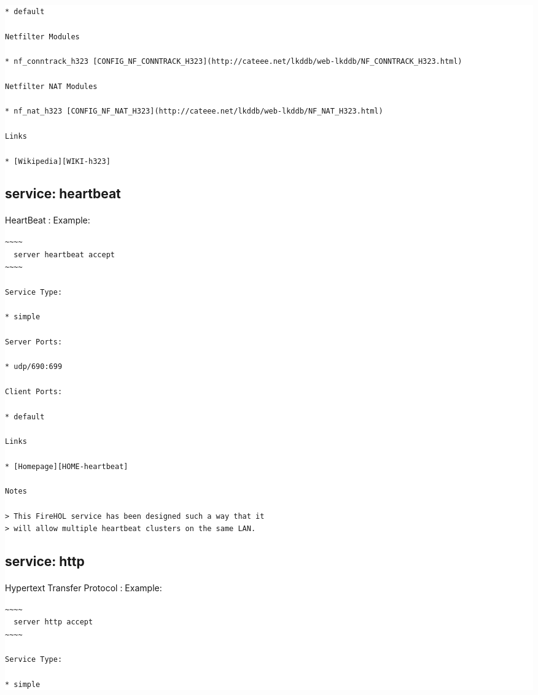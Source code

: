     * default

    Netfilter Modules

    * nf_conntrack_h323 [CONFIG_NF_CONNTRACK_H323](http://cateee.net/lkddb/web-lkddb/NF_CONNTRACK_H323.html)

    Netfilter NAT Modules

    * nf_nat_h323 [CONFIG_NF_NAT_H323](http://cateee.net/lkddb/web-lkddb/NF_NAT_H323.html)

    Links

    * [Wikipedia][WIKI-h323]

[WIKI-h323]: http://en.wikipedia.org/wiki/H323


## service: heartbeat

HeartBeat
:   Example:

    ~~~~
      server heartbeat accept
    ~~~~

    Service Type:

    * simple

    Server Ports:

    * udp/690:699

    Client Ports:

    * default

    Links

    * [Homepage][HOME-heartbeat]

    Notes

    > This FireHOL service has been designed such a way that it
    > will allow multiple heartbeat clusters on the same LAN.
[HOME-heartbeat]: http://www.linux-ha.org/


## service: http

Hypertext Transfer Protocol
:   Example:

    ~~~~
      server http accept
    ~~~~

    Service Type:

    * simple


[WIKI-AH]: http://en.wikipedia.org/wiki/IPsec#Authentication_Header
[HOME-amanda]: http://www.amanda.org/
[WIKI-amanda]: http://en.wikipedia.org/wiki/Advanced_Maryland_Automatic_Network_Disk_Archiver
[HOME-apcupsd]: http://www.apcupsd.com
[WIKI-apcupsd]: http://en.wikipedia.org/wiki/Apcupsd
[HOME-apcupsdnis]: http://www.apcupsd.com
[WIKI-apcupsdnis]: http://en.wikipedia.org/wiki/Apcupsd
[WIKI-aptproxy]: http://en.wikipedia.org/wiki/Apt-proxy
[HOME-asterisk]: http://www.asterisk.org
[WIKI-asterisk]: http://en.wikipedia.org/wiki/Asterisk_PBX
[HOME-cups]: http://www.cups.org
[WIKI-cups]: http://en.wikipedia.org/wiki/Common_Unix_Printing_System
[HOME-cvspserver]: http://www.nongnu.org/cvs/
[WIKI-cvspserver]: http://en.wikipedia.org/wiki/Concurrent_Versions_System
[HOME-darkstat]: https://unix4lyfe.org/darkstat/
[WIKI-daytime]: http://en.wikipedia.org/wiki/Daytime_Protocol
[WIKI-dcc]: http://en.wikipedia.org/wiki/Distributed_Checksum_Clearinghouse
[HOME-dcpp]: http://dcplusplus.sourceforge.net
[WIKI-dhcp]: http://en.wikipedia.org/wiki/Dhcp
[WIKI-dhcprelay]: http://en.wikipedia.org/wiki/Dynamic_Host_Configuration_Protocol#DHCP_relaying
[WIKI-dhcpv6]: https://en.wikipedia.org/wiki/DHCPv6
[WIKI-dict]: http://en.wikipedia.org/wiki/DICT
[HOME-distcc]: https://code.google.com/p/distcc/
[WIKI-distcc]: http://en.wikipedia.org/wiki/Distcc
[WIKI-dns]: http://en.wikipedia.org/wiki/Domain_Name_System
[WIKI-echo]: http://en.wikipedia.org/wiki/Echo_Protocol
[HOME-emule]: http://www.emule-project.com
[WIKI-eserver]: http://en.wikipedia.org/wiki/Eserver
[WIKI-ESP]: http://en.wikipedia.org/wiki/IPsec#Encapsulating_Security_Payload
[WIKI-finger]: http://en.wikipedia.org/wiki/Finger_protocol
[WIKI-ftp]: http://en.wikipedia.org/wiki/Ftp
[HOME-gift]: http://gift.sourceforge.net
[WIKI-gift]: http://en.wikipedia.org/wiki/GiFT
[HOME-giftui]: http://gift.sourceforge.net
[WIKI-giftui]: http://en.wikipedia.org/wiki/GiFT
[HOME-gkrellmd]: http://gkrellm.net/
[WIKI-gkrellmd]: http://en.wikipedia.org/wiki/Gkrellm
[WIKI-GRE]: http://en.wikipedia.org/wiki/Generic_Routing_Encapsulation
[WIKI-http]: http://en.wikipedia.org/wiki/Http
[WIKI-httpalt]: http://en.wikipedia.org/wiki/Http
[WIKI-https]: http://en.wikipedia.org/wiki/Https
[HOME-hylafax]: http://www.hylafax.org/
[WIKI-hylafax]: http://en.wikipedia.org/wiki/Hylafax
[HOME-iax]: http://www.asterisk.org
[WIKI-iax]: http://en.wikipedia.org/wiki/Iax
[HOME-iax2]: http://www.asterisk.org
[WIKI-iax2]: http://en.wikipedia.org/wiki/Iax
[WIKI-ICMP]: http://en.wikipedia.org/wiki/Internet_Control_Message_Protocol
[WIKI-ICMPV6]: http://en.wikipedia.org/wiki/ICMPv6
[WIKI-icp]: http://en.wikipedia.org/wiki/Internet_Cache_Protocol
[WIKI-ident]: http://en.wikipedia.org/wiki/Ident_protocol
[WIKI-imap]: http://en.wikipedia.org/wiki/Imap
[WIKI-imaps]: http://en.wikipedia.org/wiki/Imap
[WIKI-ipsecnatt]: http://en.wikipedia.org/wiki/NAT_traversal#IPsec_traversal_across_NAT
[WIKI-ipv6mld]: https://en.wikipedia.org/wiki/Multicast_Listener_Discovery
[WIKI-ipv6neigh]: https://en.wikipedia.org/wiki/Neighbor_Discovery_Protocol
[WIKI-ipv6router]: https://en.wikipedia.org/wiki/Neighbor_Discovery_Protocol
[WIKI-irc]: http://en.wikipedia.org/wiki/Internet_Relay_Chat
[WIKI-isakmp]: http://en.wikipedia.org/wiki/ISAKMP
[WIKI-jabber]: http://en.wikipedia.org/wiki/Jabber
[WIKI-jabberd]: http://en.wikipedia.org/wiki/Jabber
[WIKI-l2tp]: http://en.wikipedia.org/wiki/L2tp
[WIKI-ldap]: http://en.wikipedia.org/wiki/Ldap
[WIKI-ldaps]: http://en.wikipedia.org/wiki/Ldap
[WIKI-lpd]: http://en.wikipedia.org/wiki/Line_Printer_Daemon_protocol
[WIKI-mms]: http://en.wikipedia.org/wiki/Microsoft_Media_Server
[WIKI-multicast]: http://en.wikipedia.org/wiki/Multicast
[HOME-mysql]: http://www.mysql.com/
[WIKI-mysql]: http://en.wikipedia.org/wiki/Mysql
[WIKI-netbackup]: http://en.wikipedia.org/wiki/Netbackup
[WIKI-netbios_dgm]: http://en.wikipedia.org/wiki/Netbios#Datagram_distribution_service
[WIKI-netbios_ns]: http://en.wikipedia.org/wiki/Netbios#Name_service
[WIKI-netbios_ssn]: http://en.wikipedia.org/wiki/Netbios#Session_service
[WIKI-nfs]: http://en.wikipedia.org/wiki/Network_File_System_%28protocol%29
[WIKI-nis]: http://en.wikipedia.org/wiki/Network_Information_Service
[WIKI-nntp]: http://en.wikipedia.org/wiki/Nntp
[WIKI-nntps]: http://en.wikipedia.org/wiki/Nntp
[WIKI-nrpe]: http://en.wikipedia.org/wiki/Nagios#NRPE
[WIKI-ntp]: http://en.wikipedia.org/wiki/Network_Time_Protocol
[HOME-nut]: http://www.networkupstools.org/
[WIKI-nxserver]: http://en.wikipedia.org/wiki/NX_Server
[HOME-openvpn]: http://openvpn.net/
[WIKI-openvpn]: http://en.wikipedia.org/wiki/OpenVPN
[WIKI-oracle]: http://en.wikipedia.org/wiki/Oracle_db
[WIKI-OSPF]: http://en.wikipedia.org/wiki/Ospf
[WIKI-ping]: http://en.wikipedia.org/wiki/Ping
[WIKI-pop3]: http://en.wikipedia.org/wiki/Pop3
[WIKI-pop3s]: http://en.wikipedia.org/wiki/Pop3
[WIKI-portmap]: http://en.wikipedia.org/wiki/Portmap
[WIKI-postgres]: http://en.wikipedia.org/wiki/Postgres
[WIKI-pptp]: http://en.wikipedia.org/wiki/Pptp
[HOME-privoxy]: http://www.privoxy.org/
[WIKI-radius]: http://en.wikipedia.org/wiki/RADIUS
[WIKI-radiusold]: http://en.wikipedia.org/wiki/RADIUS
[WIKI-radiusoldproxy]: http://en.wikipedia.org/wiki/RADIUS
[WIKI-radiusproxy]: http://en.wikipedia.org/wiki/RADIUS
[WIKI-rdp]: http://en.wikipedia.org/wiki/Remote_Desktop_Protocol
[WIKI-rndc]: http://en.wikipedia.org/wiki/Rndc
[HOME-rsync]: http://rsync.samba.org/
[WIKI-rsync]: http://en.wikipedia.org/wiki/Rsync
[WIKI-rtp]: http://en.wikipedia.org/wiki/Real-time_Transport_Protocol
[HOME-samba]: http://www.samba.org/
[WIKI-samba]: http://en.wikipedia.org/wiki/Samba_(software)
[HOME-sane]: http://www.sane-project.org/
[WIKI-sip]: http://en.wikipedia.org/wiki/Session_Initiation_Protocol
[WIKI-smtp]: http://en.wikipedia.org/wiki/Simple_Mail_Transfer_Protocol
[WIKI-smtps]: http://en.wikipedia.org/wiki/SMTPS
[WIKI-snmp]: http://en.wikipedia.org/wiki/Simple_Network_Management_Protocol
[WIKI-snmptrap]: http://en.wikipedia.org/wiki/Simple_Network_Management_Protocol#Trap
[WIKI-socks]: http://en.wikipedia.org/wiki/SOCKS
[HOME-squid]: http://www.squid-cache.org/
[WIKI-squid]: http://en.wikipedia.org/wiki/Squid_(software)
[WIKI-ssh]: http://en.wikipedia.org/wiki/Secure_Shell
[WIKI-stun]: http://en.wikipedia.org/wiki/STUN
[WIKI-submission]: http://en.wikipedia.org/wiki/Simple_Mail_Transfer_Protocol
[HOME-swat]: http://www.samba.org/samba/docs/man/Samba-HOWTO-Collection/SWAT.html
[WIKI-syslog]: http://en.wikipedia.org/wiki/Syslog
[WIKI-telnet]: http://en.wikipedia.org/wiki/Telnet
[WIKI-tftp]: http://en.wikipedia.org/wiki/Trivial_File_Transfer_Protocol
[WIKI-time]: http://en.wikipedia.org/wiki/Time_Protocol
[WIKI-timestamp]: http://en.wikipedia.org/wiki/Internet_Control_Message_Protocol#Timestamp
[HOME-upnp]: http://upnp.sourceforge.net/
[WIKI-upnp]: http://en.wikipedia.org/wiki/Universal_Plug_and_Play
[WIKI-uucp]: http://en.wikipedia.org/wiki/UUCP
[WIKI-vnc]: http://en.wikipedia.org/wiki/Virtual_Network_Computing
[HOME-webmin]: http://www.webmin.com/
[WIKI-whois]: http://en.wikipedia.org/wiki/Whois
[WIKI-xdmcp]: http://en.wikipedia.org/wiki/X_display_manager_(program_type)#X_Display_Manager_Control_Protocol